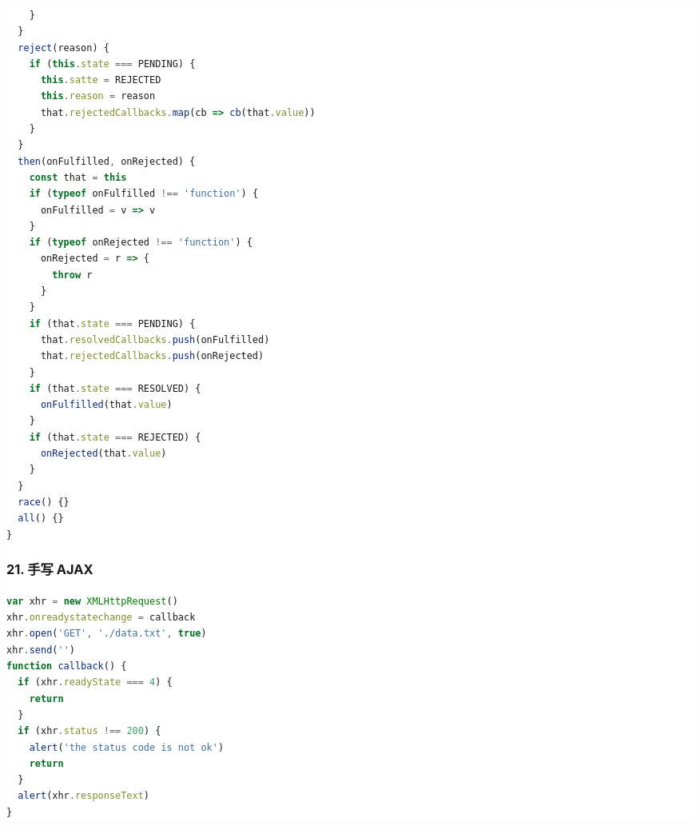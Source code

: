 ```js
    }
  }
  reject(reason) {
    if (this.state === PENDING) {
      this.satte = REJECTED
      this.reason = reason
      that.rejectedCallbacks.map(cb => cb(that.value))
    }
  }
  then(onFulfilled, onRejected) {
    const that = this
    if (typeof onFulfilled !== 'function') {
      onFulfilled = v => v
    }
    if (typeof onRejected !== 'function') {
      onRejected = r => {
        throw r
      }
    }
    if (that.state === PENDING) {
      that.resolvedCallbacks.push(onFulfilled)
      that.rejectedCallbacks.push(onRejected)
    }
    if (that.state === RESOLVED) {
      onFulfilled(that.value)
    }
    if (that.state === REJECTED) {
      onRejected(that.value)
    }
  }
  race() {}
  all() {}
}
```

### 21. 手写 AJAX

```js
var xhr = new XMLHttpRequest()
xhr.onreadystatechange = callback
xhr.open('GET', './data.txt', true)
xhr.send('')
function callback() {
  if (xhr.readyState === 4) {
    return
  }
  if (xhr.status !== 200) {
    alert('the status code is not ok')
    return
  }
  alert(xhr.responseText)
}
```

